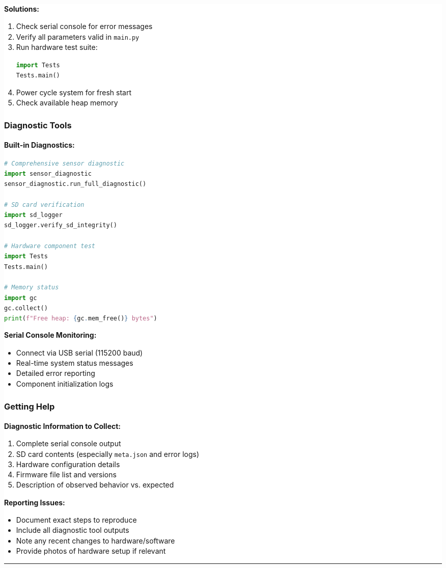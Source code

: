 **Solutions:**
1. Check serial console for error messages
2. Verify all parameters valid in `main.py`
3. Run hardware test suite:
   ```python
   import Tests
   Tests.main()
   ```
4. Power cycle system for fresh start
5. Check available heap memory

### Diagnostic Tools

**Built-in Diagnostics:**
```python
# Comprehensive sensor diagnostic
import sensor_diagnostic
sensor_diagnostic.run_full_diagnostic()

# SD card verification
import sd_logger
sd_logger.verify_sd_integrity()

# Hardware component test
import Tests
Tests.main()

# Memory status
import gc
gc.collect()
print(f"Free heap: {gc.mem_free()} bytes")
```

**Serial Console Monitoring:**
- Connect via USB serial (115200 baud)
- Real-time system status messages
- Detailed error reporting
- Component initialization logs

### Getting Help

**Diagnostic Information to Collect:**
1. Complete serial console output
2. SD card contents (especially `meta.json` and error logs)
3. Hardware configuration details
4. Firmware file list and versions
5. Description of observed behavior vs. expected

**Reporting Issues:**
- Document exact steps to reproduce
- Include all diagnostic tool outputs
- Note any recent changes to hardware/software
- Provide photos of hardware setup if relevant

---